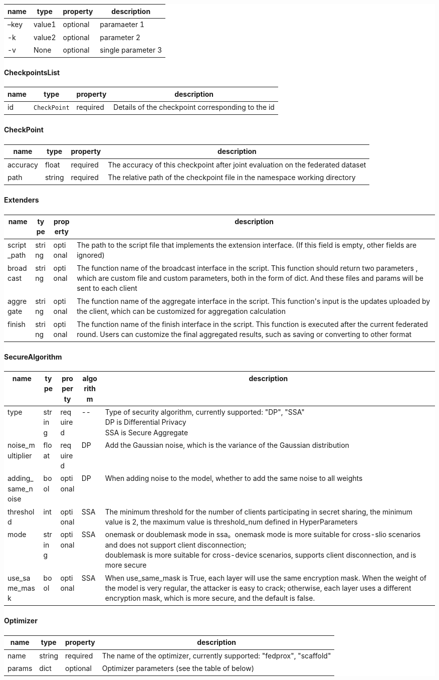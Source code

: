 | name | type   | property | description        |
| ---- | ------ | -------- | ------------------ |
| –key | value1 | optional | paramaeter 1       |
| -k   | value2 | optional | parameter 2        |
| -v   | None   | optional | single parameter 3 |

#### CheckpointsList

| name | type         | property | description                                       |
| ---- | ------------ | -------- | ------------------------------------------------- |
| id   | `CheckPoint` | required | Details of the checkpoint corresponding to the id |

#### CheckPoint

| name     | type   | property | description                                                  |
| -------- | ------ | -------- | ------------------------------------------------------------ |
| accuracy | float  | required | The accuracy of this checkpoint after joint evaluation on the federated dataset |
| path     | string | required | The relative path of the checkpoint file in the namespace working directory |

#### Extenders

| name        | type   | property | description                                                  |
| ----------- | ------ | -------- | ------------------------------------------------------------ |
| script_path | string | optional | The path to the script file that implements the extension interface. (If this field is empty, other fields are ignored) |
| broadcast   | string | optional | The function name of the broadcast interface in the script. This function should return two parameters , which are custom file and custom parameters, both in the form of dict. And these files and params will be sent to each client |
| aggregate   | string | optional | The function name of the aggregate interface in the script. This function's input is the updates uploaded by the client, which can be customized for aggregation calculation |
| finish      | string | optional | The function name of the finish interface in the script. This function is executed after the current federated round. Users can customize the final aggregated results, such as saving or converting to other format |

#### SecureAlgorithm

| name              | type   | property | algorithm | description                                                  |
| ----------------- | ------ | -------- | --------- | ------------------------------------------------------------ |
| type              | string | required | --        | Type of security algorithm, currently supported: "DP", "SSA"<br>DP is Differential Privacy<br>SSA is Secure Aggregate |
| noise_multiplier  | float  | required | DP        | Add the Gaussian noise, which is the variance of the Gaussian distribution |
| adding_same_noise | bool   | optional | DP        | When adding noise to the model, whether to add the same noise to all weights |
| threshold         | int    | optional | SSA       | The minimum threshold for the number of clients participating in secret sharing, the minimum value is 2, the maximum value is threshold_num defined in HyperParameters |
| mode              | string | optional | SSA       | onemask or doublemask mode in ssa。onemask mode is more suitable for cross-slio scenarios and does not support client disconnection;<br>doublemask is more suitable for cross-device scenarios, supports client disconnection, and is more secure |
| use_same_mask     | bool   | optional | SSA       | When use_same_mask is True, each layer will use the same encryption mask. When the weight of the model is very regular, the attacker is easy to crack; otherwise, each layer uses a different encryption mask, which is more secure, and the default is false. |

#### Optimizer

| name   | type   | property | description                                                  |
| ------ | ------ | -------- | ------------------------------------------------------------ |
| name   | string | required | The name of the optimizer, currently supported: "fedprox", "scaffold" |
| params | dict   | optional | Optimizer parameters (see the table of below)                |
